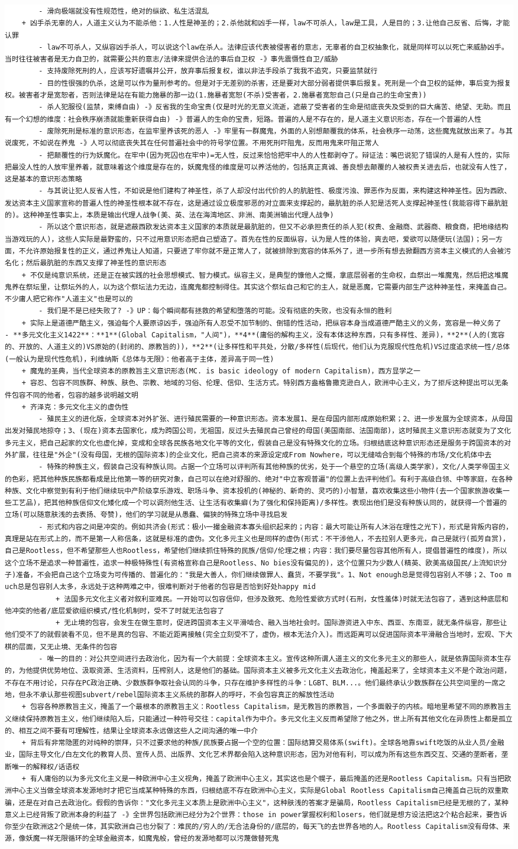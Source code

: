 			- 滑向极端就没有性规范性，绝对的纵欲、私生活混乱
		+ 凶手杀无辜的人，人道主义认为不能杀他：1.人性是神圣的；2.杀他就和凶手一样，law不可杀人，law是工具，人是目的；3.让他自己反省、后悔，才能认罪
			- law不可杀人，又纵容凶手杀人，可以说这个law在杀人。法律应该代表被侵害者的意志，无辜者的自卫权抽象化，就是同样可以以死亡来威胁凶手。当时往往被害者是无力自卫的，就需要公共的意志/法律来提供合法的事后自卫权 -》事先震慑性自卫/威胁
			- 支持废除死刑的人，应该写好遗嘱并公开，放弃事后报复权，谁以非法手段杀了我我不追究，只要监禁就行
			- 目的性很强的仇杀，这是可以作为量刑参考的。但是对于无差别的杀害，还是要对大部分弱者提供事后报复。死刑是一个自卫权的延伸，事后变为报复权。被害者才是宽恕者，否则法律是站在有能力施暴的那一边(1.施暴者宽恕(不杀)受害者，2.施暴者宽恕自己(只是自己的生命宝贵))
			- 杀人犯服役(监禁，束缚自由) -》反省我的生命宝贵(仅是时光的无意义流逝，遮蔽了受害者的生命是彻底丧失及受到的巨大痛苦、绝望、无助。而且有一个幻想的维度：社会秩序崩溃就能重新获得自由) -》普遍人的生命的宝贵，短路。普遍的人是不存在的，是人道主义意识形态，存在一个普遍的人性
			- 废除死刑是标准的意识形态，在监牢里养该死的恶人 -》牢里有一群魔鬼，外面的人别想颠覆我的体系，社会秩序一动荡，这些魔鬼就放出来了。与其说废死，不如说在养鬼 -》人可以彻底丧失其在任何普遍社会中的符号学位置。不用死刑吓阻鬼，反而用鬼来吓阻正常人
			- 把颠覆性的行为妖魔化。在牢中(因为死囚也在牢中)=无人性，反过来恰恰把牢中人的人性都剥夺了。辩证法：嘴巴说犯了错误的人是有人性的，实际把最没人性的人放牢里养着，就意味着这个维度是存在的，妖魔鬼怪的维度是可以养活他的，包括真正真诚、善良想去颠覆的人被权贵关进去后，也就没有人性了，这是基本的意识形态策略
			- 与其说让犯人反省人性，不如说是他们建构了神圣性，杀了人却没付出代价的人的肮脏性、极度污浊、罪恶作为反面，来构建这种神圣性。因为西欧、发达资本主义国家宣称的普遍人性的神圣性根本就不存在，这是通过设立极度邪恶的对立面来支撑起的，最肮脏的杀人犯是活死人支撑起神圣性(我能容得下最肮脏的)。这种神圣性事实上，本质是输出代理人战争(美、英、法在海湾地区、非洲、南美洲输出代理人战争)
			- 所以这个意识形态，就是遮蔽西欧发达资本主义国家的本质就是最肮脏的，但又不必承担责任的杀人犯(权贵、金融商、武器商、粮食商，把地缘结构当游戏玩的人)，这些人实际是最野蛮的，只不过用意识形态把自己塑造了。首先在性的反面纵容，认为是人性的体验，爽去吧，爱欲可以随便玩(法国)；另一方面，不允许原始报复性的正义，通过养鬼让人知道，只要进了牢你就不是正常人了，就被排除到宽容的体系外了，进一步所有想去掀翻西方资本主义模式的人会被污名化；然后最肮脏的东西又支撑了神圣性的意识形态
		+ 不仅是纯意识系统，还是正在被实践的社会思想模式、智力模式。纵容主义，是典型的慷他人之慨，拿底层弱者的生命权，血祭出一堆魔鬼，然后把这堆魔鬼养在祭坛里，让祭坛外的人，以为这个祭坛法力无边，连魔鬼都控制得住。其实这个祭坛自己和它的主人，就是恶魔，它需要内部生产这种神圣性，来掩盖自己。不少庸人把它称作"人道主义"也是可以的
			- 我们是不是已经失败了? -》UP：每个瞬间都有拯救的希望和堕落的可能。没有彻底的失败，也没有永恒的胜利
		+ 实际上是道德严酷主义，强迫每个人要原谅凶手，强迫所有人忍受不加节制的、倒错的性活动，把纵容本身当成道德严酷主义的义务，宽容是一种义务了
	- **多元文化主义1422**：**1**(Global Capitalism，"人间")，**4**(庸俗的解构主义，没有本体这种东西，只有多样性、差异)，**2**(人的(宽容的、开放的、人道主义的)VS原始的(封闭的、原教旨的))，**2**(让多样性和平共处，分散/多样性(后现代，他们认为克服现代性危机)VS过度追求统一性/总体(一般认为是现代性危机)，利维纳斯《总体与无限》：他者高于主体，差异高于同一性)
		+ 魔鬼的圣典，当代全球资本的原教旨主义意识形态(MC. is basic ideology of modern Capitalism)，西方显学之一
		+ 容忍、包容不同族群、种族、肤色、宗教、地域的习俗、伦理、信仰、生活方式。特别西方盎格鲁撒克逊白人，欧洲中心主义，为了拒斥这种提出可以无条件包容不同的他者，包容的越多说明越文明
		+ 齐泽克：多元文化主义的虚伪性
			- 殖民主义的进化版，全球资本对外扩张、进行殖民需要的一种意识形态。资本发展1、是在母国内部形成原始积累；2、进一步发展为全球资本，从母国出发对殖民地掠夺；3、(现在)资本去国家化，成为跨国公司，无祖国，反过头去殖民自己曾经的母国(美国南部、法国南部)，这时殖民主义意识形态就变为了文化多元主义，把自己起家的文化也虚化掉，变成和全球各民族各地文化平等的文化，假装自己是没有特殊文化的立场。归根结底这种意识形态还是服务于跨国资本的对外扩展，往往是"外企"(没有母国，无根的国际资本)的企业文化，把自己资本的来源设定成From Nowhere，可以无缝啮合到每个特殊的市场/文化机体中去
			- 特殊的种族主义，假装自己没有种族认同。占据一个立场可以评判所有其他种族的优劣，处于一个悬空的立场(高级人类学家)，文化/人类学帝国主义的色彩，把其他种族民族都看成是比他第一等的研究对象，自己可以在绝对舒服的、绝对"中立客观普遍"的位置上去评判他们。有利于高级白领、中等家庭，在各种种族、文化中察觉到有利于他们继续玩中产阶级享乐游戏、职场斗争、资本投机的(神秘的、新奇的、灵巧的)小智慧，喜欢收集这些小物件(去一个国家旅游收集一些工艺品)，把其他种族信仰文化矮化成一个可以调剂他生活、让生活有收集癖(为了强化和保持距离)/多样性。表现出他们是没有种族认同的，就获得一个普遍的立场(可以随意肤浅的去表扬、夸赞)，他们的学习就是从愚蠢、偏狭的特殊立场中寻找启发
			- 形式和内容之间是冲突的。例如共济会(形式：极小一撮金融资本寡头组织起来的；内容：最大可能让所有人沐浴在理性之光下)，形式是背叛内容的，真理是站在形式上的，而不是第一人称信条，这就是标准的虚伪。文化多元主义也是同样的虚伪(形式：不干涉他人，不去拉别人更多元，自己是就行(孤芳自赏)，自己是Rootless，但不希望那些人也Rootless，希望他们继续抓住特殊的民族/信仰/伦理之根；内容：我们要尽量包容其他所有人，提倡普遍性的维度)，所以这个立场不是追求一种普遍性，追求一种极特殊性(有资格宣称自己是Rootless、No bies没有偏见的)，这个位置只为少数人(精英、欧美高级国民/上流知识分子)准备，不会把自己这个立场变为可传播的、普遍化的："我是大善人，你们继续做罪人、蠢货，不要学我"。1、Not enough总是觉得包容别人不够；2、Too much总是包容别人太多，永远处于这种两难之中，很难判断对于他者的包容是否恰到好处happy mid
				+ 法国多元文化主义者对叙利亚难民。一开始可以包容信仰，但涉及致死、危险性爱欲方式时(石刑，女性羞体)时就无法包容了，遇到这种底层和他冲突的他者/底层爱欲组织模式/性化机制时，受不了时就无法包容了
				+ 无止境的包容，会发生在做生意时，促进跨国资本主义平滑啮合、融入当地社会时。国际游资进入中东、西亚、东南亚，就无条件纵容，那些让他们受不了的就假装看不见，但不是真的包容、不能近距离接触(完全立刻受不了，虚伪，根本无法介入)。而远距离可以促进国际资本平滑融合当地时，宏观、下大棋的层面，又无止境、无条件的包容
			- 唯一的目的：对公共空间进行去政治化，因为有一个大前提：全球资本主义。宣传这种所谓人道主义的文化多元主义的那些人，就是依靠国际资本生存的，为他提供优势地位、汲取资源、生活资料，压榨别人，这是他们的基础。国际资本主义被多元文化主义去政治化，掩盖起来了，全球资本主义不是个政治问题，不存在不用讨论，只存在PC政治正确、少数族群争取社会认同的斗争，只存在维护多样性的斗争：LGBT、BLM...。他们最终承认少数族群在公共空间里的一席之地，但永不承认那些视图subvert/rebel国际资本主义系统的那群人的呼吁，不会包容真正的解放性活动
		+ 包容各种原教旨主义，掩盖了一个最根本的原教旨主义：Rootless Capitalism，是无教旨的原教旨，一个多面骰子的内核。暗地里希望不同的原教旨主义继续保持原教旨主义，他们继续陷入后，只能通过一种符号交往：capital作为中介。多元文化主义反而希望除了他之外，世上所有其他文化在异质性上都是孤立的、相互之间不要有可理解性，结果让全球资本永远做这些人之间沟通的唯一中介
		+ 背后有非常隐匿的对纯种的崇拜，只不过要求他的种族/民族要占据一个空的位置：国际结算交易体系(swift)。全球各地靠swift吃饭的从业人员/金融业，国际主导文化/白左文化的教育人员、宣传人员、出版界、文化艺术界都会陷入这种意识形态，因为对他有利，可以成为所有这些东西交互、交通的垄断者，垄断唯一的解释权/话语权
		+ 有人庸俗的以为多元文化主义是一种欧洲中心主义视角，掩盖了欧洲中心主义，其实这也是个幌子，最后掩盖的还是Rootless Capitalism。只有当把欧洲中心主义当做全球资本发源地时才把它当成某种特殊的东西，归根结底不存在欧洲中心主义，实际是Global Rootless Capitalism自己掩盖自己玩的双重欺骗，还是在对自己去政治化。假假的告诉你："文化多元主义本质上是欧洲中心主义"，这种肤浅的答案才是骗局，Rootless Capitalism已经是无根的了，某种意义上已经背叛了欧洲本身的利益了 -》全世界包括欧洲已经分为2个世界：those in power掌握权利和losers，他们就是想方设法把这2个粘合起来，要告诉你至少在欧洲这2个是统一体，其实欧洲自己也分裂了：难民的/穷人的/无合法身份的/底层的，每天飞的去世界各地的人。Rootless Capitalism没有母体、来源，像妖魔一样无限循环的全球金融资本，如魔鬼般，曾经的发源地都可以污蔑做替死鬼